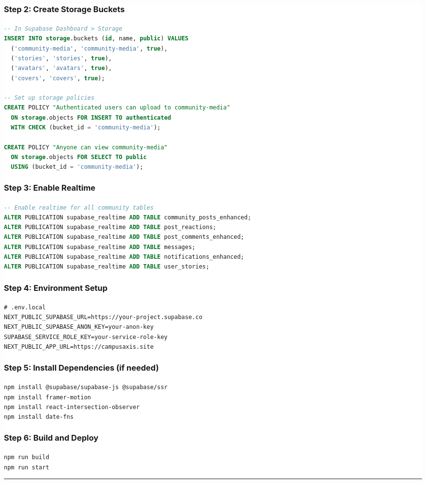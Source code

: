 ### Step 2: Create Storage Buckets
```sql
-- In Supabase Dashboard > Storage
INSERT INTO storage.buckets (id, name, public) VALUES
  ('community-media', 'community-media', true),
  ('stories', 'stories', true),
  ('avatars', 'avatars', true),
  ('covers', 'covers', true);

-- Set up storage policies
CREATE POLICY "Authenticated users can upload to community-media"
  ON storage.objects FOR INSERT TO authenticated
  WITH CHECK (bucket_id = 'community-media');

CREATE POLICY "Anyone can view community-media"
  ON storage.objects FOR SELECT TO public
  USING (bucket_id = 'community-media');
```

### Step 3: Enable Realtime
```sql
-- Enable realtime for all community tables
ALTER PUBLICATION supabase_realtime ADD TABLE community_posts_enhanced;
ALTER PUBLICATION supabase_realtime ADD TABLE post_reactions;
ALTER PUBLICATION supabase_realtime ADD TABLE post_comments_enhanced;
ALTER PUBLICATION supabase_realtime ADD TABLE messages;
ALTER PUBLICATION supabase_realtime ADD TABLE notifications_enhanced;
ALTER PUBLICATION supabase_realtime ADD TABLE user_stories;
```

### Step 4: Environment Setup
```env
# .env.local
NEXT_PUBLIC_SUPABASE_URL=https://your-project.supabase.co
NEXT_PUBLIC_SUPABASE_ANON_KEY=your-anon-key
SUPABASE_SERVICE_ROLE_KEY=your-service-role-key
NEXT_PUBLIC_APP_URL=https://campusaxis.site
```

### Step 5: Install Dependencies (if needed)
```bash
npm install @supabase/supabase-js @supabase/ssr
npm install framer-motion
npm install react-intersection-observer
npm install date-fns
```

### Step 6: Build and Deploy
```bash
npm run build
npm run start
```

---
